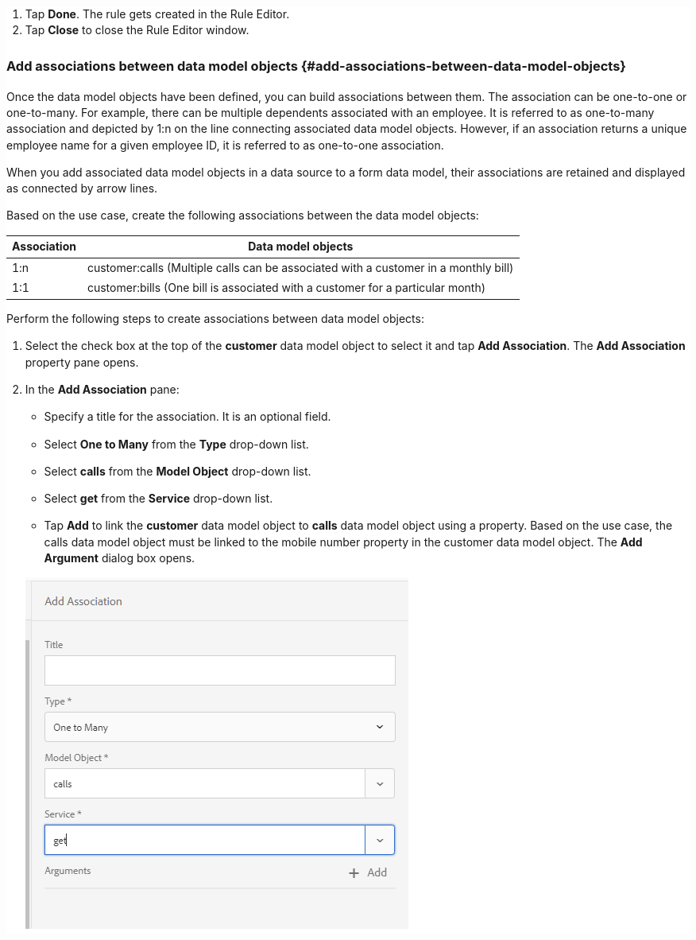 1. Tap **Done**. The rule gets created in the Rule Editor.
1. Tap **Close** to close the Rule Editor window.

### Add associations between data model objects {#add-associations-between-data-model-objects}

Once the data model objects have been defined, you can build associations between them. The association can be one-to-one or one-to-many. For example, there can be multiple dependents associated with an employee. It is referred to as one-to-many association and depicted by 1:n on the line connecting associated data model objects. However, if an association returns a unique employee name for a given employee ID, it is referred to as one-to-one association.

When you add associated data model objects in a data source to a form data model, their associations are retained and displayed as connected by arrow lines.

Based on the use case, create the following associations between the data model objects:

| Association |Data model objects |
|---|---|
| 1:n |customer:calls (Multiple calls can be associated with a customer in a monthly bill) |
| 1:1 |customer:bills (One bill is associated with a customer for a particular month) |

Perform the following steps to create associations between data model objects:

1. Select the check box at the top of the **customer** data model object to select it and tap **Add Association**. The **Add Association** property pane opens.
1. In the **Add Association** pane:

    * Specify a title for the association. It is an optional field.
    * Select **One to Many** from the **Type** drop-down list.

    * Select **calls** from the **Model Object** drop-down list.

    * Select **get** from the **Service** drop-down list.

    * Tap **Add** to link the **customer** data model object to **calls** data model object using a property. Based on the use case, the calls data model object must be linked to the mobile number property in the customer data model object. The **Add Argument** dialog box opens.

   ![Add association](assets/add_association_new.png)
